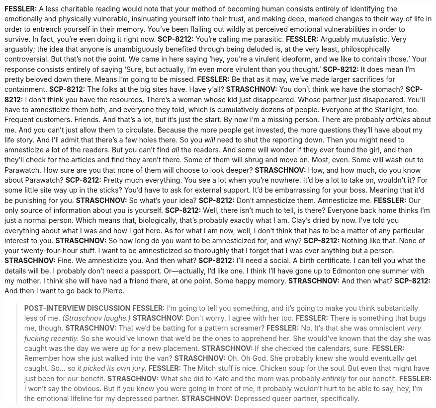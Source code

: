 **FESSLER:** A less charitable reading would note that your method of becoming human consists entirely of identifying the emotionally and physically vulnerable, insinuating yourself into their trust, and making deep, marked changes to their way of life in order to entrench yourself in their memory. You’ve been flailing out wildly at perceived emotional vulnerabilities in order to survive. In fact, you’re even doing it right now.
**SCP-8212:** You’re calling me parasitic.
**FESSLER:** Arguably mutualistic. Very arguably; the idea that anyone is unambiguously benefited through being deluded is, at the very least, philosophically controversial. But that’s not the point. We came in here saying ‘hey, you’re a virulent ideoform, and we like to contain those.’ Your response consists entirely of saying ‘Sure, but actually, I’m even more virulent than you thought.’
**SCP-8212:** It does mean I’m pretty beloved down there. Means I’m going to be missed.
**FESSLER:** Be that as it may, we’ve made larger sacrifices for containment.
**SCP-8212:** The folks at the big sites have. Have y’all?
**STRASCHNOV:** You don’t think we have the stomach?
**SCP-8212:** I don’t think you have the resources. There’s a woman whose kid just disappeared. Whose partner just disappeared. You’ll have to amnesticize them both, and everyone they told, which is cumulatively dozens of people. Everyone at the Starlight, too. Frequent customers. Friends. And that’s a lot, but it’s just the start. By now I’m a missing person. There are probably _articles_ about me. And you can’t just allow them to circulate. Because the more people get invested, the more questions they’ll have about my life story. And I’ll admit that there’s a few holes there. So you _will_ need to shut the reporting down. Then you might need to amnesticize a lot of the readers. But you can’t find _all_ the readers. And some will wonder if they ever found the girl, and then they’ll check for the articles and find they aren’t there. Some of them will shrug and move on. Most, even. Some will wash out to Parawatch. How sure are you that none of them will choose to look deeper?
**STRASCHNOV:** How, and how much, do you know about Parawatch?
**SCP-8212:** Pretty much everything. You see a lot when you’re nowhere. It’d be a lot to take on, wouldn’t it? For some little site way up in the sticks? You’d have to ask for external support. It’d be embarrassing for your boss. Meaning that it’d be punishing for you.
**STRASCHNOV:** So what’s your idea?
**SCP-8212:** Don’t amnesticize them. Amnesticize me.
**FESSLER:** Our only source of information about you is yourself.
**SCP-8212:** Well, there isn’t much to tell, is there? Everyone back home thinks I’m just a normal person. Which means that, biologically, that’s probably exactly what I am. Clay’s dried by now. I’ve told you everything about what I was and how I got here. As for what I am now, well, I don’t think that has to be a matter of any particular interest to you.
**STRASCHNOV:** So how long do you want to be amnesticized for, and why?
**SCP-8212:** Nothing like that. None of your twenty-four-hour stuff. I want to be amnesticized so thoroughly that I forget that I was ever anything but a person.
**STRASCHNOV:** Fine. We amnesticize you. And then what?
**SCP-8212:** I’ll need a social. A birth certificate. I can tell you what the details will be. I probably don’t need a passport. Or—actually, I’d like one. I think I’ll have gone up to Edmonton one summer with my mother. I think she will have had a friend there, at one point. Some happy memory.
**STRASCHNOV:** And then what?
**SCP-8212:** And then I want to go back to Pierre.
> **POST-INTERVIEW DISCUSSION**
> **FESSLER:** I’m going to tell you something, and it’s going to make you think substantially less of me.
> _(Straschnov laughs.)_
> **STRASCHNOV:** Don't worry. I agree with her too.
> **FESSLER:** There is something that bugs me, though.
> **STRASCHNOV:** That we’d be batting for a pattern screamer?
> **FESSLER:** No. It’s that she was omniscient _very fucking recently._ So she would’ve known that we’d be the ones to apprehend her. She would’ve known that the day she was caught was the day we were up for a new placement.
> **STRASCHNOV:** If she checked the calendars, sure.
> **FESSLER:** Remember how she just walked into the van?
> **STRASCHNOV:** Oh. Oh God. She probably knew she would eventually get caught. So… so _it picked its own jury._
> **FESSLER:** The Mitch stuff is nice. Chicken soup for the soul. But even that might have just been for our benefit.
> **STRASCHNOV:** What she did to Kate and the mom was probably _entirely_ for our benefit.
> **FESSLER:** I won’t say the obvious. But if you knew you were going in front of me, it probably wouldn’t hurt to be able to say, hey, I’m the emotional lifeline for my depressed partner.
> **STRASCHNOV:** Depressed queer partner, specifically.